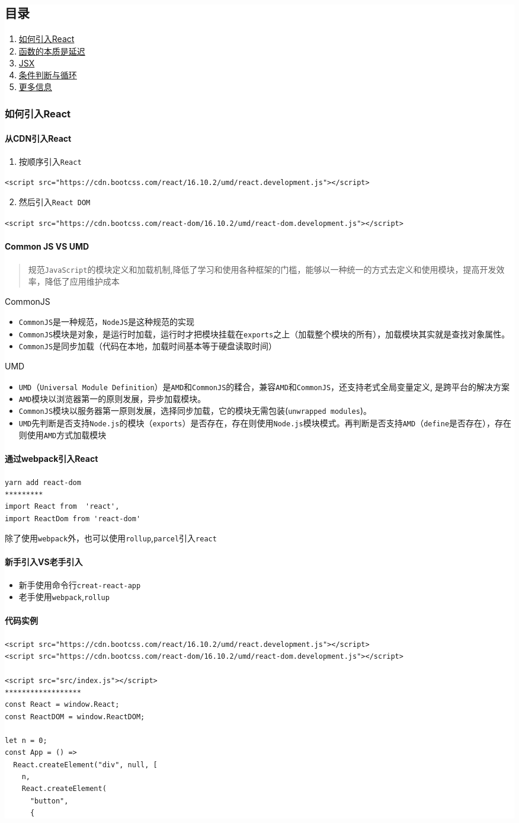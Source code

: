 
## 目录
1. [如何引入React](#如何引入React)
2. [函数的本质是延迟](#函数的本质是延迟)
3. [JSX](#JSX)
4. [条件判断与循环](#条件判断与循环)
5. [更多信息](#更多信息)


### 如何引入React
#### 从CDN引入React
1. 按顺序引入`React`
```
<script src="https://cdn.bootcss.com/react/16.10.2/umd/react.development.js"></script>
```
2. 然后引入`React DOM`
```
<script src="https://cdn.bootcss.com/react-dom/16.10.2/umd/react-dom.development.js"></script>
```
#### Common JS VS UMD
>规范`JavaScript`的模块定义和加载机制,降低了学习和使用各种框架的门槛，能够以一种统一的方式去定义和使用模块，提高开发效率，降低了应用维护成本

CommonJS
* `CommonJS`是一种规范，`NodeJS`是这种规范的实现
* `CommonJS`模块是对象，是运行时加载，运行时才把模块挂载在`exports`之上（加载整个模块的所有），加载模块其实就是查找对象属性。
* `CommonJS`是同步加载（代码在本地，加载时间基本等于硬盘读取时间）

UMD
* `UMD`（`Universal Module Definition`）是`AMD`和`CommonJS`的糅合，兼容`AMD`和`CommonJS`，还支持老式全局变量定义, 是跨平台的解决方案
* `AMD`模块以浏览器第一的原则发展，异步加载模块。
* `CommonJS`模块以服务器第一原则发展，选择同步加载，它的模块无需包装(`unwrapped modules`)。
* `UMD`先判断是否支持`Node.js`的模块（`exports`）是否存在，存在则使用`Node.js`模块模式。再判断是否支持`AMD`（`define`是否存在），存在则使用`AMD`方式加载模块

#### 通过webpack引入React
```
yarn add react-dom
*********
import React from  'react',
import ReactDom from 'react-dom'
```
除了使用`webpack`外，也可以使用`rollup`,`parcel`引入`react`
#### 新手引入VS老手引入
* 新手使用命令行`creat-react-app`
* 老手使用`webpack`,`rollup`

#### 代码实例
```
<script src="https://cdn.bootcss.com/react/16.10.2/umd/react.development.js"></script>
<script src="https://cdn.bootcss.com/react-dom/16.10.2/umd/react-dom.development.js"></script>

<script src="src/index.js"></script>
******************
const React = window.React;
const ReactDOM = window.ReactDOM;

let n = 0;
const App = () =>
  React.createElement("div", null, [
    n,
    React.createElement(
      "button",
      {
```